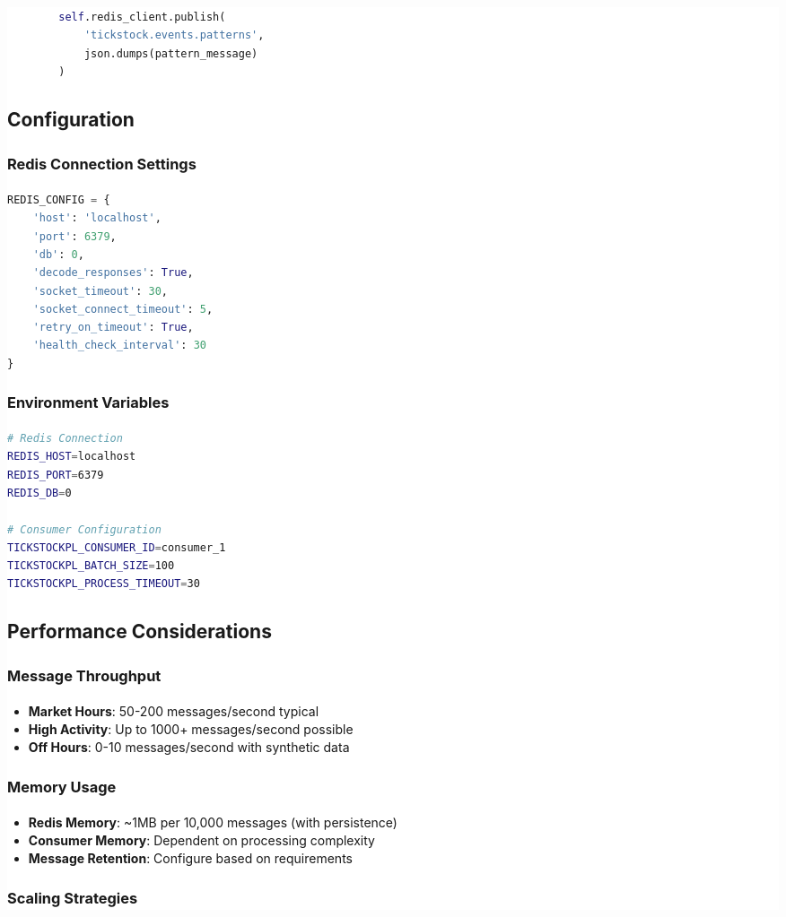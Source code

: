 ```python
        self.redis_client.publish(
            'tickstock.events.patterns',
            json.dumps(pattern_message)
        )
```

## Configuration

### Redis Connection Settings
```python
REDIS_CONFIG = {
    'host': 'localhost',
    'port': 6379,
    'db': 0,
    'decode_responses': True,
    'socket_timeout': 30,
    'socket_connect_timeout': 5,
    'retry_on_timeout': True,
    'health_check_interval': 30
}
```

### Environment Variables
```bash
# Redis Connection
REDIS_HOST=localhost
REDIS_PORT=6379
REDIS_DB=0

# Consumer Configuration
TICKSTOCKPL_CONSUMER_ID=consumer_1
TICKSTOCKPL_BATCH_SIZE=100
TICKSTOCKPL_PROCESS_TIMEOUT=30
```

## Performance Considerations

### Message Throughput
- **Market Hours**: 50-200 messages/second typical
- **High Activity**: Up to 1000+ messages/second possible
- **Off Hours**: 0-10 messages/second with synthetic data

### Memory Usage
- **Redis Memory**: ~1MB per 10,000 messages (with persistence)
- **Consumer Memory**: Dependent on processing complexity
- **Message Retention**: Configure based on requirements

### Scaling Strategies
